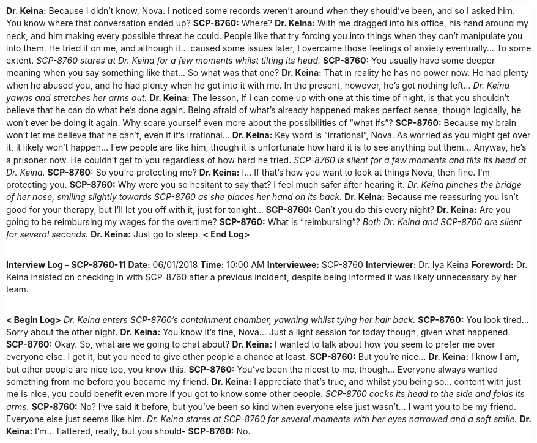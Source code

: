**Dr. Keina:** Because I didn’t know, Nova. I noticed some records weren’t around when they should’ve been, and so I asked him. You know where that conversation ended up?
**SCP-8760:** Where?
**Dr. Keina:** With me dragged into his office, his hand around my neck, and him making every possible threat he could. People like that try forcing you into things when they can’t manipulate you into them. He tried it on me, and although it… caused some issues later, I overcame those feelings of anxiety eventually… To some extent.
_SCP-8760 stares at Dr. Keina for a few moments whilst tilting its head._
**SCP-8760:** You usually have some deeper meaning when you say something like that… So what was that one?
**Dr. Keina:** That in reality he has no power now. He had plenty when he abused you, and he had plenty when he got into it with me. In the present, however, he’s got nothing left…
_Dr. Keina yawns and stretches her arms out._
**Dr. Keina:** The lesson, If I can come up with one at this time of night, is that you shouldn’t believe that he can do what he’s done again. Being afraid of what’s already happened makes perfect sense, though logically, he won’t ever be doing it again. Why scare yourself even more about the possibilities of “what ifs”?
**SCP-8760:** Because my brain won’t let me believe that he can’t, even if it’s irrational…
**Dr. Keina:** Key word is “irrational”, Nova. As worried as you might get over it, it likely won’t happen… Few people are like him, though it is unfortunate how hard it is to see anything but them… Anyway, he’s a prisoner now. He couldn’t get to you regardless of how hard he tried.
_SCP-8760 is silent for a few moments and tilts its head at Dr. Keina._
**SCP-8760:** So you’re protecting me?
**Dr. Keina:** I… If that’s how you want to look at things Nova, then fine. I’m protecting you.
**SCP-8760:** Why were you so hesitant to say that? I feel much safer after hearing it.
_Dr. Keina pinches the bridge of her nose, smiling slightly towards SCP-8760 as she places her hand on its back._
**Dr. Keina:** Because me reassuring you isn’t good for your therapy, but I’ll let you off with it, just for tonight…
**SCP-8760:** Can’t you do this every night?
**Dr. Keina:** Are you going to be reimbursing my wages for the overtime?
**SCP-8760:** What is “reimbursing”?
_Both Dr. Keina and SCP-8760 are silent for several seconds._
**Dr. Keina:** Just go to sleep.
**< End Log>**
* * *
**Interview Log – SCP-8760-11**
**Date:** 06/01/2018
**Time:** 10:00 AM
**Interviewee:** SCP-8760
**Interviewer:** Dr. Iya Keina
**Foreword:** Dr. Keina insisted on checking in with SCP-8760 after a previous incident, despite being informed it was likely unnecessary by her team.
* * *
**< Begin Log>**
_Dr. Keina enters SCP-8760’s containment chamber, yawning whilst tying her hair back._
**SCP-8760:** You look tired… Sorry about the other night.
**Dr. Keina:** You know it’s fine, Nova… Just a light session for today though, given what happened.
**SCP-8760:** Okay. So, what are we going to chat about?
**Dr. Keina:** I wanted to talk about how you seem to prefer me over everyone else. I get it, but you need to give other people a chance at least.
**SCP-8760:** But you’re nice…
**Dr. Keina:** I know I am, but other people are nice too, you know this.
**SCP-8760:** You’ve been the nicest to me, though… Everyone always wanted something from me before you became my friend.
**Dr. Keina:** I appreciate that’s true, and whilst you being so… content with just me is nice, you could benefit even more if you got to know some other people.
_SCP-8760 cocks its head to the side and folds its arms._
**SCP-8760:** No? I’ve said it before, but you’ve been so kind when everyone else just wasn’t… I want you to be my friend. Everyone else just seems like him.
_Dr. Keina stares at SCP-8760 for several moments with her eyes narrowed and a soft smile._
**Dr. Keina:** I’m… flattered, really, but you should-
**SCP-8760:** No.